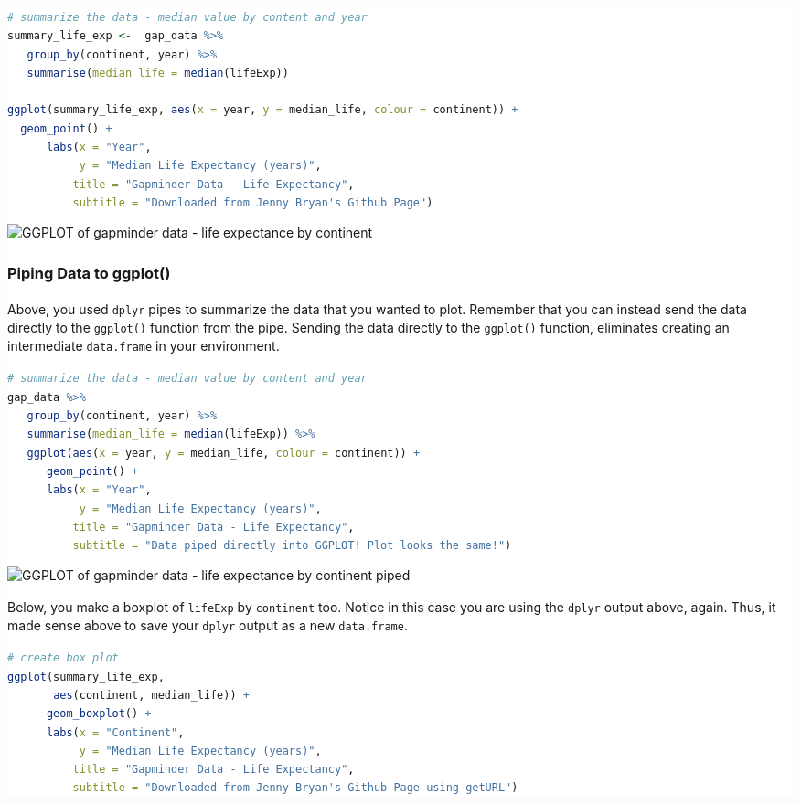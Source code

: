 


```r
# summarize the data - median value by content and year
summary_life_exp <-  gap_data %>%
   group_by(continent, year) %>%
   summarise(median_life = median(lifeExp))

ggplot(summary_life_exp, aes(x = year, y = median_life, colour = continent)) +
  geom_point() +
      labs(x = "Year",
           y = "Median Life Expectancy (years)",
          title = "Gapminder Data - Life Expectancy",
          subtitle = "Downloaded from Jenny Bryan's Github Page")
```

<img src="{{ site.url }}/images/courses//earth-analytics-r/13-programmatic-data-access/extra-apis-r/2017-04-05-api03-get-gapminder-data-github/life-by-continent-1.png" title="GGPLOT of gapminder data - life expectance by continent" alt="GGPLOT of gapminder data - life expectance by continent" width="90%" />

### Piping Data to ggplot()

Above, you used `dplyr` pipes to summarize the data that you wanted to plot.
Remember that you can instead send the data directly to the  `ggplot()` function
from the pipe. Sending the data directly to the `ggplot()` function, eliminates creating
an intermediate `data.frame` in your environment.


```r
# summarize the data - median value by content and year
gap_data %>%
   group_by(continent, year) %>%
   summarise(median_life = median(lifeExp)) %>%
   ggplot(aes(x = year, y = median_life, colour = continent)) +
      geom_point() +
      labs(x = "Year",
           y = "Median Life Expectancy (years)",
          title = "Gapminder Data - Life Expectancy",
          subtitle = "Data piped directly into GGPLOT! Plot looks the same!")
```

<img src="{{ site.url }}/images/courses//earth-analytics-r/13-programmatic-data-access/extra-apis-r/2017-04-05-api03-get-gapminder-data-github/life-by-continent-pipes-1.png" title="GGPLOT of gapminder data - life expectance by continent piped" alt="GGPLOT of gapminder data - life expectance by continent piped" width="90%" />


Below, you make a boxplot of `lifeExp` by `continent` too. Notice in this case
you are using the `dplyr` output above, again. Thus, it made sense above to
save your `dplyr` output as a new `data.frame`.


```r
# create box plot
ggplot(summary_life_exp,
       aes(continent, median_life)) +
      geom_boxplot() +
      labs(x = "Continent",
           y = "Median Life Expectancy (years)",
          title = "Gapminder Data - Life Expectancy",
          subtitle = "Downloaded from Jenny Bryan's Github Page using getURL")
```
